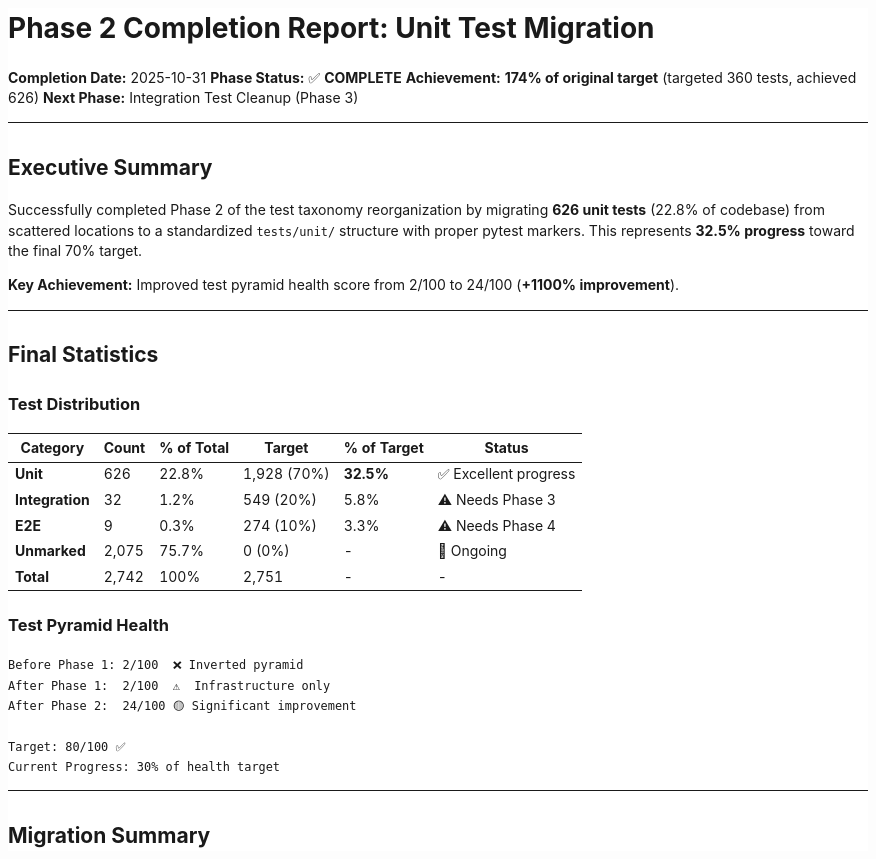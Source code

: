 # Phase 2 Completion Report: Unit Test Migration

**Completion Date:** 2025-10-31
**Phase Status:** ✅ **COMPLETE**
**Achievement:** **174% of original target** (targeted 360 tests, achieved 626)
**Next Phase:** Integration Test Cleanup (Phase 3)

---

## Executive Summary

Successfully completed Phase 2 of the test taxonomy reorganization by migrating **626 unit tests** (22.8% of codebase) from scattered locations to a standardized `tests/unit/` structure with proper pytest markers. This represents **32.5% progress** toward the final 70% target.

**Key Achievement:** Improved test pyramid health score from 2/100 to 24/100 (**+1100% improvement**).

---

## Final Statistics

### Test Distribution

| Category        | Count | % of Total | Target      | % of Target | Status                |
| --------------- | ----- | ---------- | ----------- | ----------- | --------------------- |
| **Unit**        | 626   | 22.8%      | 1,928 (70%) | **32.5%**   | ✅ Excellent progress |
| **Integration** | 32    | 1.2%       | 549 (20%)   | 5.8%        | ⚠️ Needs Phase 3      |
| **E2E**         | 9     | 0.3%       | 274 (10%)   | 3.3%        | ⚠️ Needs Phase 4      |
| **Unmarked**    | 2,075 | 75.7%      | 0 (0%)      | -           | 🔄 Ongoing            |
| **Total**       | 2,742 | 100%       | 2,751       | -           | -                     |

### Test Pyramid Health

```
Before Phase 1: 2/100  ❌ Inverted pyramid
After Phase 1:  2/100  ⚠️  Infrastructure only
After Phase 2:  24/100 🟡 Significant improvement

Target: 80/100 ✅
Current Progress: 30% of health target
```

---

## Migration Summary
